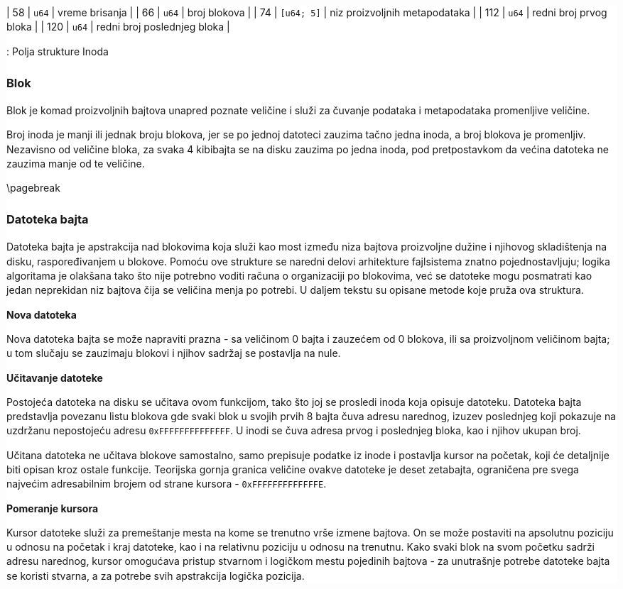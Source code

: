 | 58       | `u64`      | vreme brisanja                      |
| 66       | `u64`      | broj blokova                        |
| 74       | `[u64; 5]` | niz proizvoljnih metapodataka       |
| 112      | `u64`      | redni broj prvog bloka              |
| 120      | `u64`      | redni broj poslednjeg bloka         |

: Polja strukture Inoda

### Blok

Blok je komad proizvoljnih bajtova unapred poznate veličine i služi za čuvanje podataka i metapodataka promenljive veličine.

Broj inoda je manji ili jednak broju blokova, jer se po jednoj datoteci zauzima tačno jedna inoda, a broj blokova je promenljiv. Nezavisno od veličine bloka, za svaka 4 kibibajta se na disku zauzima po jedna inoda, pod pretpostavkom da većina datoteka ne zauzima manje od te veličine.

\pagebreak

### Datoteka bajta

Datoteka bajta je apstrakcija nad blokovima koja služi kao most između niza bajtova proizvoljne dužine i njihovog skladištenja na disku, raspoređivanjem u blokove. Pomoću ove strukture se naredni delovi arhitekture fajlsistema znatno pojednostavljuju; logika algoritama je olakšana tako što nije potrebno voditi računa o organizaciji po blokovima, već se datoteke mogu posmatrati kao jedan neprekidan niz bajtova čija se veličina menja po potrebi. U daljem tekstu su opisane metode koje pruža ova struktura.

**Nova datoteka**

Nova datoteka bajta se može napraviti prazna - sa veličinom 0 bajta i zauzećem od 0 blokova, ili sa proizvoljnom veličinom bajta; u tom slučaju se zauzimaju blokovi i njihov sadržaj se postavlja na nule.

**Učitavanje datoteke**

Postojeća datoteka na disku se učitava ovom funkcijom, tako što joj se prosledi inoda koja opisuje datoteku. Datoteka bajta predstavlja povezanu listu blokova gde svaki blok u svojih prvih 8 bajta čuva adresu narednog, izuzev poslednjeg koji pokazuje na uzdržanu nepostojeću adresu `0xFFFFFFFFFFFFFF`. U inodi se čuva adresa prvog i poslednjeg bloka, kao i njihov ukupan broj.

Učitana datoteka ne učitava blokove samostalno, samo prepisuje podatke iz inode i postavlja kursor na početak, koji će detaljnije biti opisan kroz ostale funkcije. Teorijska gornja granica veličine ovakve datoteke je deset zetabajta, ograničena pre svega najvećim adresabilnim brojem od strane kursora - `0xFFFFFFFFFFFFFE`.

**Pomeranje kursora**

Kursor datoteke služi za premeštanje mesta na kome se trenutno vrše izmene bajtova. On se može postaviti na apsolutnu poziciju u odnosu na početak i kraj datoteke, kao i na relativnu poziciju u odnosu na trenutnu. Kako svaki blok na svom početku sadrži adresu narednog, kursor omogućava pristup stvarnom i logičkom mestu pojedinih bajtova - za unutrašnje potrebe datoteke bajta se koristi stvarna, a za potrebe svih apstrakcija logička pozicija.
